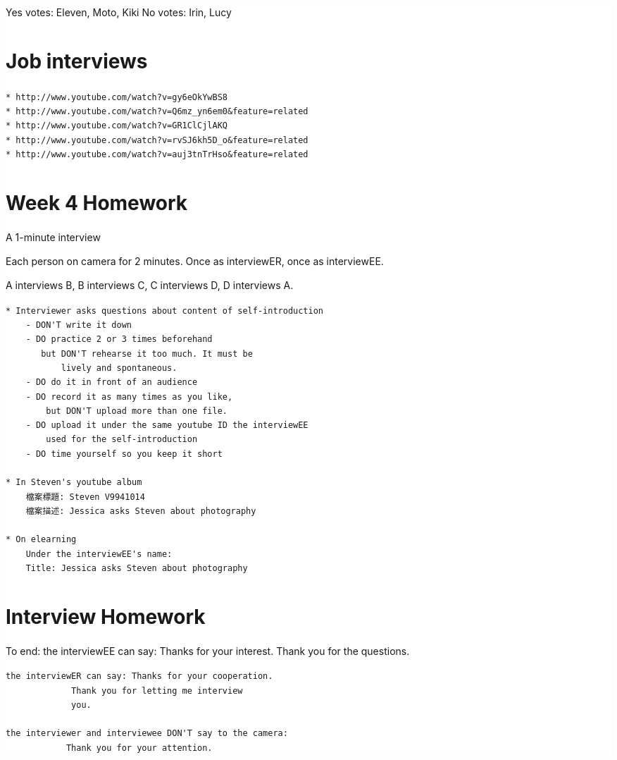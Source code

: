 Yes votes: Eleven, Moto, Kiki
No votes: Irin, Lucy

# Job interviews

	* http://www.youtube.com/watch?v=gy6eOkYwBS8
	* http://www.youtube.com/watch?v=Q6mz_yn6em0&feature=related
	* http://www.youtube.com/watch?v=GR1ClCjlAKQ
	* http://www.youtube.com/watch?v=rvSJ6kh5D_o&feature=related
	* http://www.youtube.com/watch?v=auj3tnTrHso&feature=related
	
# Week 4 Homework

A 1-minute interview

Each person on camera for 2 minutes. Once as interviewER, 
once as interviewEE.

A interviews B, B interviews C, C interviews D, D interviews A.

	* Interviewer asks questions about content of self-introduction
		- DON'T write it down
		- DO practice 2 or 3 times beforehand
		   but DON'T rehearse it too much. It must be
			   lively and spontaneous.
		- DO do it in front of an audience
		- DO record it as many times as you like,
			but DON'T upload more than one file.
		- DO upload it under the same youtube ID the interviewEE
			used for the self-introduction
		- DO time yourself so you keep it short

	* In Steven's youtube album
		檔案標題: Steven V9941014
		檔案描述: Jessica asks Steven about photography

	* On elearning
		Under the interviewEE's name:
		Title: Jessica asks Steven about photography

# Interview Homework

To end:
	the interviewEE can say: Thanks for your interest.
				 Thank you for the questions.

	the interviewER can say: Thanks for your cooperation.
				 Thank you for letting me interview
				 you.
	
	the interviewer and interviewee DON'T say to the camera:
				Thank you for your attention.
